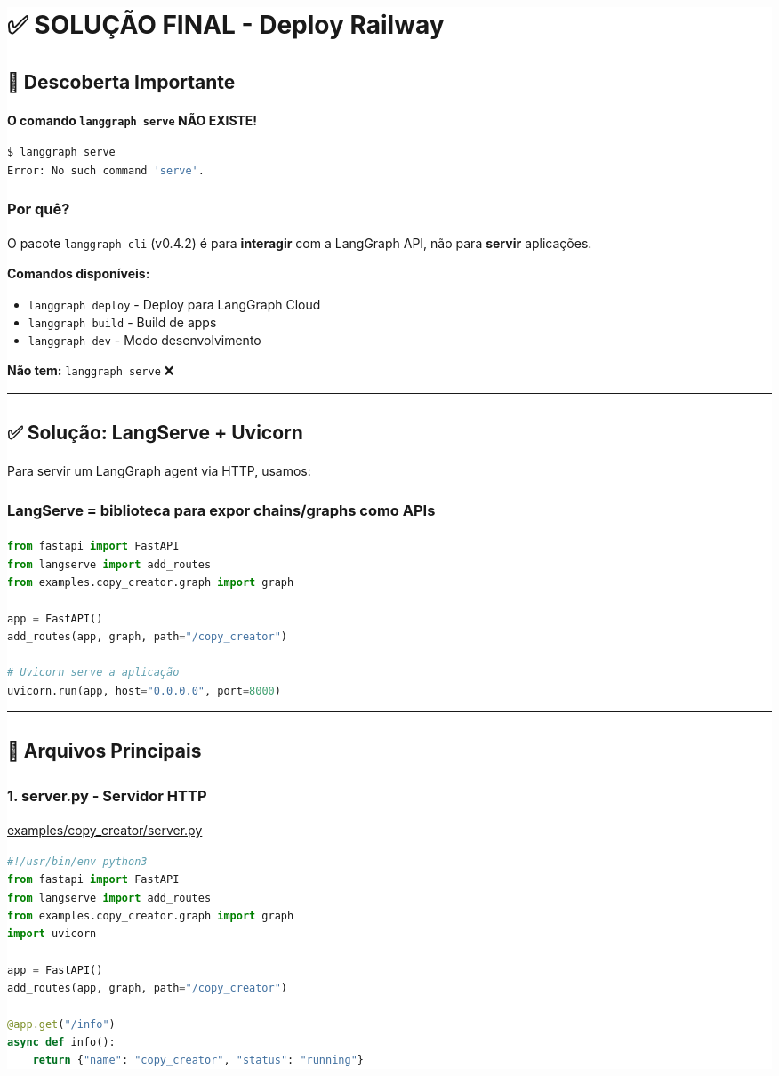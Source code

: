 # ✅ SOLUÇÃO FINAL - Deploy Railway

## 🎯 Descoberta Importante

**O comando `langgraph serve` NÃO EXISTE!**

```bash
$ langgraph serve
Error: No such command 'serve'.
```

### Por quê?

O pacote `langgraph-cli` (v0.4.2) é para **interagir** com a LangGraph API, não para **servir** aplicações.

**Comandos disponíveis:**
- `langgraph deploy` - Deploy para LangGraph Cloud
- `langgraph build` - Build de apps
- `langgraph dev` - Modo desenvolvimento

**Não tem:** `langgraph serve` ❌

---

## ✅ Solução: LangServe + Uvicorn

Para servir um LangGraph agent via HTTP, usamos:

### **LangServe** = biblioteca para expor chains/graphs como APIs

```python
from fastapi import FastAPI
from langserve import add_routes
from examples.copy_creator.graph import graph

app = FastAPI()
add_routes(app, graph, path="/copy_creator")

# Uvicorn serve a aplicação
uvicorn.run(app, host="0.0.0.0", port=8000)
```

---

## 📁 Arquivos Principais

### 1. **server.py** - Servidor HTTP
[examples/copy_creator/server.py](examples/copy_creator/server.py)

```python
#!/usr/bin/env python3
from fastapi import FastAPI
from langserve import add_routes
from examples.copy_creator.graph import graph
import uvicorn

app = FastAPI()
add_routes(app, graph, path="/copy_creator")

@app.get("/info")
async def info():
    return {"name": "copy_creator", "status": "running"}
```